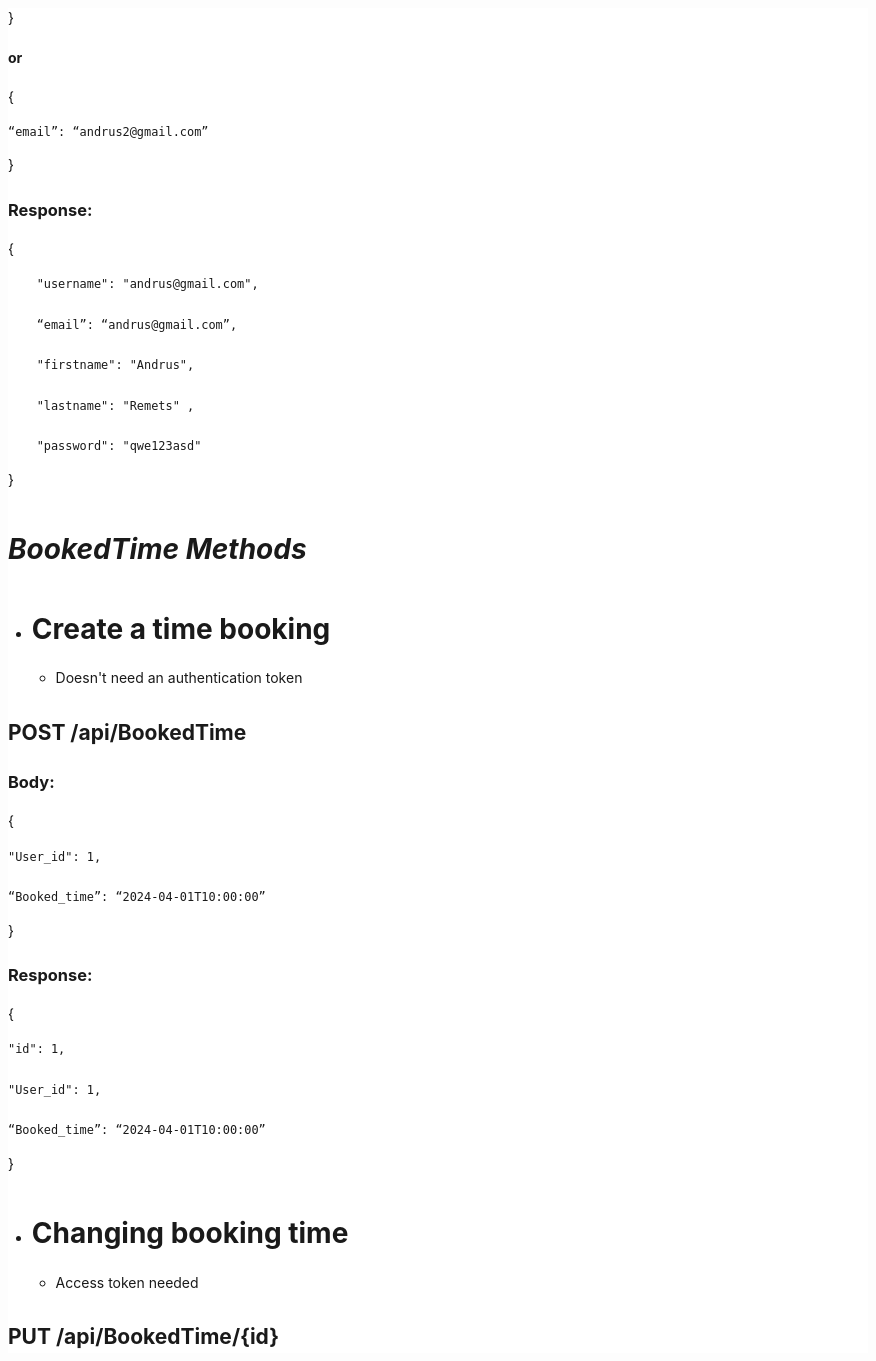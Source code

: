 } 
#### or
{ 

    “email”: “andrus2@gmail.com” 

} 
### Response: 

{ 

        "username": "andrus@gmail.com", 

        “email”: “andrus@gmail.com”, 

        "firstname": "Andrus", 

        "lastname": "Remets" ,
        
        "password": "qwe123asd"

} 

# ***BookedTime Methods***

- # Create a time booking
  - Doesn't need an authentication token 

## POST /api/BookedTime 

### Body: 

{ 

    "User_id": 1, 

    “Booked_time”: “2024-04-01T10:00:00”

} 

### Response: 

{ 

    "id": 1, 

    "User_id": 1, 

    “Booked_time”: “2024-04-01T10:00:00” 

} 

- # Changing booking time
  - Access token needed
## PUT /api/BookedTime/{id}
